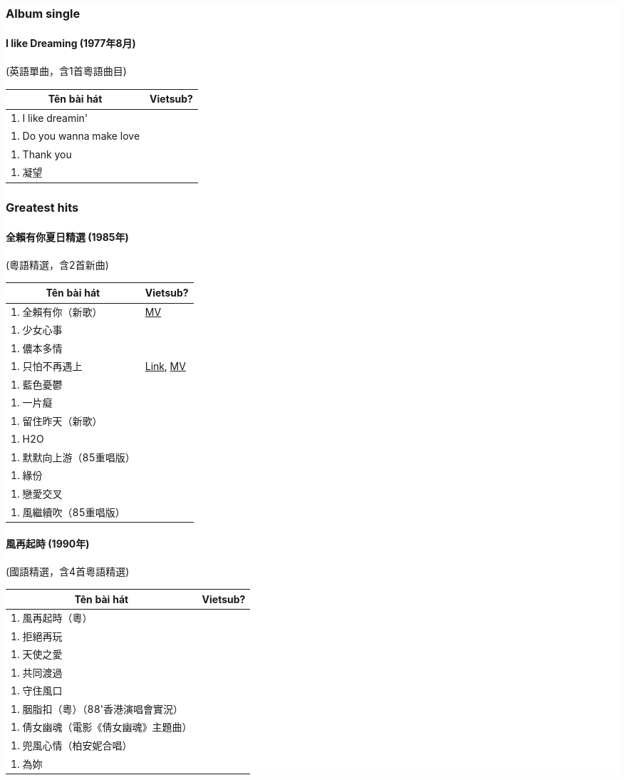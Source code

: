 
### Album single

#### I like Dreaming (1977年8月)
(英語單曲，含1首粵語曲目)

| Tên bài hát | Vietsub? |
|-------------|----------|
| 1. I like dreamin' | |
| 1. Do you wanna make love | |
| 1. Thank you | |
| 1. 凝望 | |


### Greatest hits

#### 全賴有你夏日精選 (1985年)
(粵語精選，含2首新曲)

| Tên bài hát | Vietsub? |
|-------------|----------|
| 1. 全賴有你（新歌） | [MV](https://www.youtube.com/watch?v=rtEq5JPu5fs) |
| 1. 少女心事 | |
| 1. 儂本多情 | |
| 1. 只怕不再遇上 | [Link](https://www.youtube.com/watch?v=Y1fdDy2vrR0), [MV](https://www.youtube.com/watch?v=LvZHev5wtXc) |
| 1. 藍色憂鬱 | |
| 1. 一片癡 | |
| 1. 留住昨天（新歌） | |
| 1. H2O | |
| 1. 默默向上游（85重唱版） | |
| 1. 緣份 | |
| 1. 戀愛交叉 | |
| 1. 風繼續吹（85重唱版） | |

#### 風再起時 (1990年)
(國語精選，含4首粵語精選)

| Tên bài hát | Vietsub? |
|-------------|----------|
| 1. 風再起時（粵） | |
| 1. 拒絕再玩 | |
| 1. 天使之愛 | |
| 1. 共同渡過 | |
| 1. 守住風口 | |
| 1. 胭脂扣（粵）（88'香港演唱會實況） | |
| 1. 倩女幽魂（電影《倩女幽魂》主題曲） | |
| 1. 兜風心情（柏安妮合唱） | |
| 1. 為妳 | |